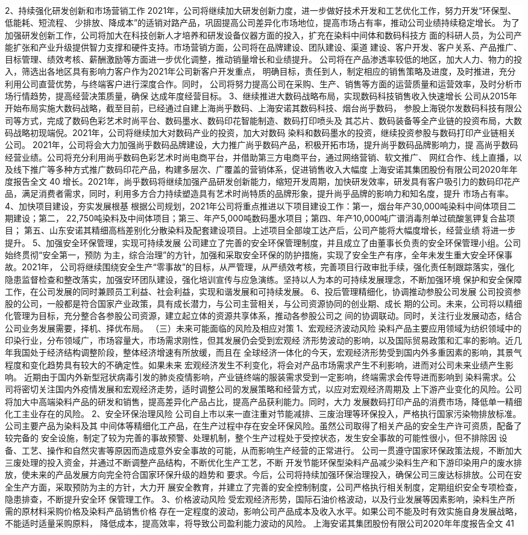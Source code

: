 2、持续强化研发创新和市场营销工作
2021年，公司将继续加大研发创新力度，进一步做好技术开发和工艺优化工作，努力开发“环保型、低能耗、短流程、
少排放、降成本”的适销对路产品，巩固提高公司差异化市场地位，提高市场占有率，推动公司业绩持续稳定增长。
为了加强研发创新工作，公司将加大在科技创新人才培养和研发设备仪器方面的投入，扩充在染料中间体和数码科技方
面的科研人员，为公司产能扩张和产业升级提供智力支撑和硬件支持。市场营销方面，公司将在品牌建设、团队建设、渠道
建设、客户开发、客户关系、产品推广、目标管理、绩效考核、薪酬激励等方面进一步优化调整，推动销量增长和业绩提升。
公司将在产品渗透率较低的地区，加大人力、物力的投入，筛选出各地区具有影响力客户作为2021年公司新客户开发重点，
明确目标，责任到人，制定相应的销售策略及进度，及时推进，充分利用公司直营优势，与终端客户进行深度合作。同时，
公司将努力提高公司在采购、生产、销售等方面的运营质量和运营效率，及时分析市场行情趋势，提高经营决策质量，确保
达成年度经营目标。
3、继续推进大数码战略布局，实现数码科技销售收入快速增长
公司从2015年开始布局实施大数码战略，截至目前，已经通过自建上海尚乎数码、上海安诺其数码科技、烟台尚乎数码，
参股上海锐尔发数码科技有限公司等方式，完成了数码色彩艺术时尚平台、数码墨水、数码印花智能制造、数码打印喷头及
其芯片、数码装备等全产业链的投资布局，大数码战略初现端倪。2021年，公司将继续加大对数码产业的投资，加大对数码
染料和数码墨水的投资，继续投资参股与数码打印产业链相关公司。
2021年，公司将会大力加强尚乎数码品牌建设，大力推广尚乎数码产品，积极开拓市场，提升尚乎数码品牌影响力，提
高尚乎数码经营业绩。公司将充分利用尚乎数码色彩艺术时尚电商平台，并借助第三方电商平台，通过网络营销、软文推广、
网红合作、线上直播，以及线下推广等多种方式推广数码印花产品，构建多层次、广覆盖的营销体系，促进销售收入大幅度
上海安诺其集团股份有限公司2020年年度报告全文
40
增长。2021年，尚乎数码将继续加强产品研发创新能力，缩短开发周期，加快研发效率，研发具有客户吸引力的数码印花产
品，满足消费者需求，同时，利用多方合力持续塑造具有艺术时尚特质的品牌形象，提升尚乎品牌的影响力和知名度，提升
市场占有率。
4、加快项目建设，夯实发展根基
根据公司规划，2021年公司将重点推进以下项目建设工作：第一，烟台年产30,000吨染料中间体项目二期建设；第二，
22,750吨染料及中间体项目；第三、年产5,000吨数码墨水项目；第四、年产10,000吨广谱消毒剂单过硫酸氢钾复合盐项目；
第五、山东安诺其精细高档差别化分散染料及配套建设项目。上述项目全部竣工达产后，公司产能将大幅度增长，经营业绩
将进一步提升。
5、加强安全环保管理，实现可持续发展
公司建立了完善的安全环保管理制度，并且成立了由董事长负责的安全环保管理小组。公司始终贯彻“安全第一，预防
为主，综合治理”的方针，加强和采取安全环保的防护措施，实现了安全生产有序，全年未发生重大安全环保事故。2021年，
公司将继续围绕安全生产“零事故”的目标，从严管理，从严绩效考核，完善项目行政审批手续，强化责任制跟踪落实，强化
隐患监督检查和整改落实，加强安环团队建设，强化培训宣传与应急演练。坚持以人为本的可持续发展理念，不断加强环境
保护和安全保障工作，在公司发展的同时兼顾员工利益、社会利益，实现和谐发展和可持续发展。
6、投后管理精细化，协调推动参股公司发展
公司投资参股的公司，一般都是符合国家产业政策，具有成长潜力，与公司主营相关，与公司资源协同的创业期、成长
期的公司。未来，公司将以精细化管理为目标，充分整合各参股公司资源，建立起立体的资源共享体系，推动各参股公司之
间的协调联动。同时，关注行业发展动态，结合公司业务发展需要，择机、择优布局。
（三）未来可能面临的风险及相应对策
1、宏观经济波动风险
染料产品主要应用领域为纺织领域中的印染行业，分布领域广，市场容量大，市场需求刚性，但其发展仍会受到宏观经
济形势波动的影响，以及国际贸易政策和汇率的影响。近几年我国处于经济结构调整阶段，整体经济增速有所放缓，而且在
全球经济一体化的今天，宏观经济形势受到国内外多重因素的影响，其景气程度和变化趋势具有较大的不确定性。如果未来
宏观经济发生不利变化，将会对产品市场需求产生不利影响，进而对公司未来业绩产生影响。
近期由于国内外新型冠状病毒引发的肺炎疫情影响，产业链终端的服装需求受到一定影响，终端需求会传导进而影响到
染料需求。公司将密切关注国内外疫情发展和宏观经济走势，适时调整公司的发展策略和经营方式，以应对宏观经济周期及
上下游产业变化的风险。公司将加大中高端染料产品的研发和销售，提高差异化产品占比，提高产品获利能力。同时，大力
发展数码打印产品的消费市场，降低单一精细化工主业存在的风险。
2、安全环保治理风险
公司自上市以来一直注重对节能减排、三废治理等环保投入，严格执行国家污染物排放标准。公司主要产品为染料及其
中间体等精细化工产品，在生产过程中存在安全环保风险。虽然公司取得了相关产品的安全生产许可资质，配备了较完备的
安全设施，制定了较为完善的事故预警、处理机制，整个生产过程处于受控状态，发生安全事故的可能性很小，但不排除因
设备、工艺、操作和自然灾害等原因而造成意外安全事故的可能，从而影响生产经营的正常进行。
公司一贯遵守国家环保政策法规，不断加大三废处理的投入资金，并通过不断调整产品结构，不断优化生产工艺，不断
开发节能环保型染料产品减少染料生产和下游印染用户的废水排放，使未来的产品发展方向完全符合国家环保升级的趋势和
要求。今后，公司将持续加强环保治理投入，确保公司三废达标排放。公司在安全生产方面，采取预防为主的方针，大力开
展安全教育，并建立了完善的安全控制制度，公司严格执行相关制度，定期组织安全专项检查，隐患排查，不断提升安全环
保管理工作。
3、价格波动风险
受宏观经济形势，国际石油价格波动，以及行业发展等因素影响，染料生产所需的原材料采购价格及染料产品销售价格
存在一定程度的波动，影响公司产品成本及收入水平。如果公司不能及时有效实施自身发展战略，不能适时适量采购原料，
降低成本，提高效率，将导致公司盈利能力波动的风险。
上海安诺其集团股份有限公司2020年年度报告全文
41